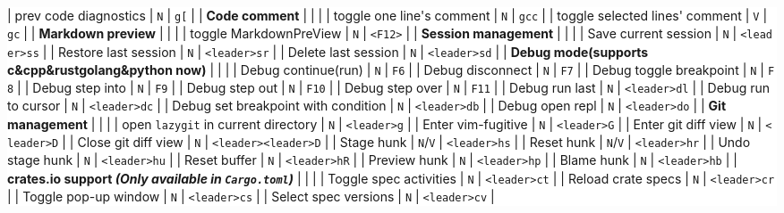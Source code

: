 |                   prev code diagnostics                   | `N` |              `g[`              |
|                     **Code comment**                      |     |                                |
|                 toggle one line's comment                 | `N` |             `gcc`              |
|              toggle selected lines' comment               | `V` |              `gc`              |
|                   **Markdown preview**                    |     |                                |
|                  toggle MarkdownPreView                   | `N` |            `<F12>`             |
|                  **Session management**                   |     |                                |
|                   Save current session                    | `N` |          `<leader>ss`          |
|                   Restore last session                    | `N` |          `<leader>sr`          |
|                    Delete last session                    | `N` |          `<leader>sd`          |
|   **Debug mode(supports c&cpp&rustgolang&python now)**    |     |                                |
|                    Debug continue(run)                    | `N` |               `F6`             |
|                     Debug disconnect                      | `N` |               `F7`             |
|                  Debug toggle breakpoint                  | `N` |               `F8`             |
|                      Debug step into                      | `N` |               `F9`             |
|                      Debug step out                       | `N` |               `F10`            |
|                      Debug step over                      | `N` |               `F11`            |
|                      Debug run last                       | `N` |          `<leader>dl`          |
|                    Debug run to cursor                    | `N` |          `<leader>dc`          |
|            Debug set breakpoint with condition            | `N` |          `<leader>db`          |
|                      Debug open repl                      | `N` |          `<leader>do`          |
|                    **Git management**                     |     |                                |
|           open `lazygit` in current directory             | `N` |          `<leader>g`           |
|                    Enter vim-fugitive                     | `N` |          `<leader>G`           |
|                    Enter git diff view                    | `N` |          `<leader>D`           |
|                    Close git diff view                    | `N` |       `<leader><leader>D`      |
|                        Stage hunk                         | `N`/`V` |      `<leader>hs`          |
|                        Reset hunk                         | `N`/`V` |      `<leader>hr`          |
|                      Undo stage hunk                      | `N` |          `<leader>hu`          |
|                       Reset buffer                        | `N` |          `<leader>hR`          |
|                       Preview hunk                        | `N` |          `<leader>hp`          |
|                        Blame hunk                         | `N` |          `<leader>hb`          |
|  **crates.io support _(Only available in `Cargo.toml`)_** |     |                                |
|                   Toggle spec activities                  | `N` |          `<leader>ct`          |
|                     Reload crate specs                    | `N` |          `<leader>cr`          |
|                    Toggle pop-up window                   | `N` |          `<leader>cs`          |
|                    Select spec versions                   | `N` |          `<leader>cv`          |